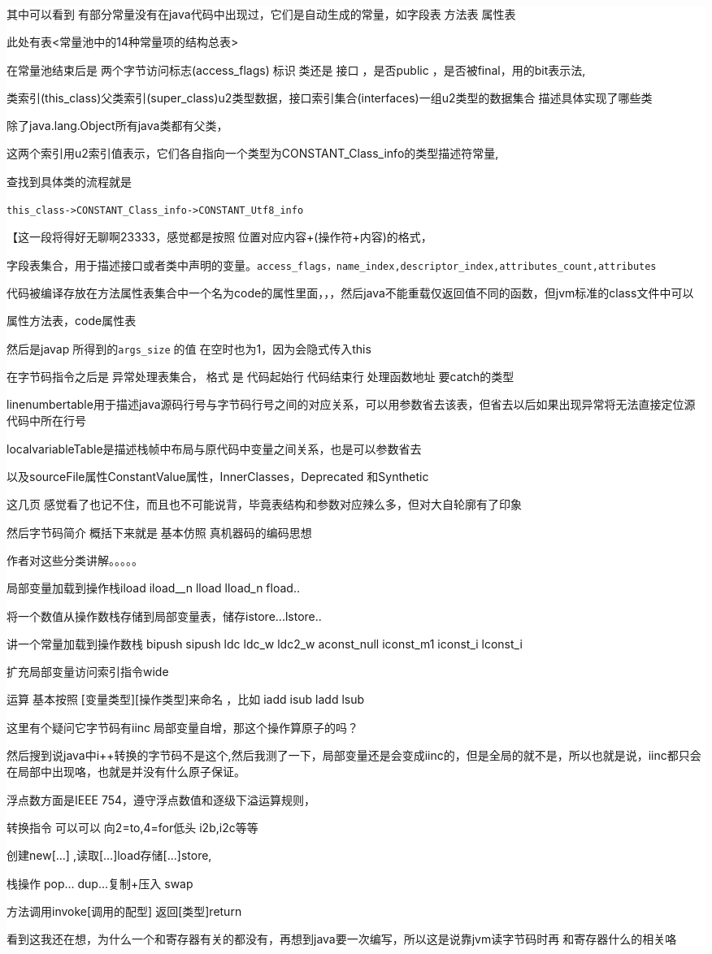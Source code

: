 其中可以看到 有部分常量没有在java代码中出现过，它们是自动生成的常量，如字段表 方法表 属性表

此处有表<常量池中的14种常量项的结构总表>

在常量池结束后是 两个字节访问标志(access_flags) 标识 类还是 接口 ，是否public ，是否被final，用的bit表示法,

类索引(this_class)父类索引(super_class)u2类型数据，接口索引集合(interfaces)一组u2类型的数据集合 描述具体实现了哪些类

除了java.lang.Object所有java类都有父类，

这两个索引用u2索引值表示，它们各自指向一个类型为CONSTANT_Class_info的类型描述符常量,

查找到具体类的流程就是

`this_class->CONSTANT_Class_info->CONSTANT_Utf8_info`

【这一段将得好无聊啊23333，感觉都是按照 位置对应内容+(操作符+内容)的格式，

字段表集合，用于描述接口或者类中声明的变量。`access_flags，name_index,descriptor_index,attributes_count,attributes`

代码被编译存放在方法属性表集合中一个名为code的属性里面，，，然后java不能重载仅返回值不同的函数，但jvm标准的class文件中可以

属性方法表，code属性表

然后是javap 所得到的`args_size` 的值 在空时也为1，因为会隐式传入this

在字节码指令之后是 异常处理表集合， 格式 是 代码起始行 代码结束行 处理函数地址 要catch的类型

linenumbertable用于描述java源码行号与字节码行号之间的对应关系，可以用参数省去该表，但省去以后如果出现异常将无法直接定位源代码中所在行号

localvariableTable是描述栈帧中布局与原代码中变量之间关系，也是可以参数省去

以及sourceFile属性ConstantValue属性，InnerClasses，Deprecated 和Synthetic

这几页 感觉看了也记不住，而且也不可能说背，毕竟表结构和参数对应辣么多，但对大自轮廓有了印象

然后字节码简介 概括下来就是 基本仿照 真机器码的编码思想

作者对这些分类讲解。。。。。

局部变量加载到操作栈iload iload__n lload lload_n fload..

将一个数值从操作数栈存储到局部变量表，储存istore...lstore..

讲一个常量加载到操作数栈 bipush sipush ldc ldc_w ldc2_w aconst_null iconst_m1 iconst_i lconst_i

扩充局部变量访问索引指令wide

运算 基本按照 [变量类型][操作类型]来命名 ，比如 iadd isub ladd lsub

这里有个疑问它字节码有iinc 局部变量自增，那这个操作算原子的吗？

然后搜到说java中i++转换的字节码不是这个,然后我测了一下，局部变量还是会变成iinc的，但是全局的就不是，所以也就是说，iinc都只会在局部中出现咯，也就是并没有什么原子保证。

浮点数方面是IEEE 754，遵守浮点数值和逐级下溢运算规则，

转换指令 可以可以 向2=to,4=for低头 i2b,i2c等等

创建new[...] ,读取[...]load存储[...]store,

栈操作 pop... dup...复制+压入 swap

方法调用invoke[调用的配型] 返回[类型]return

看到这我还在想，为什么一个和寄存器有关的都没有，再想到java要一次编写，所以这是说靠jvm读字节码时再 和寄存器什么的相关咯
